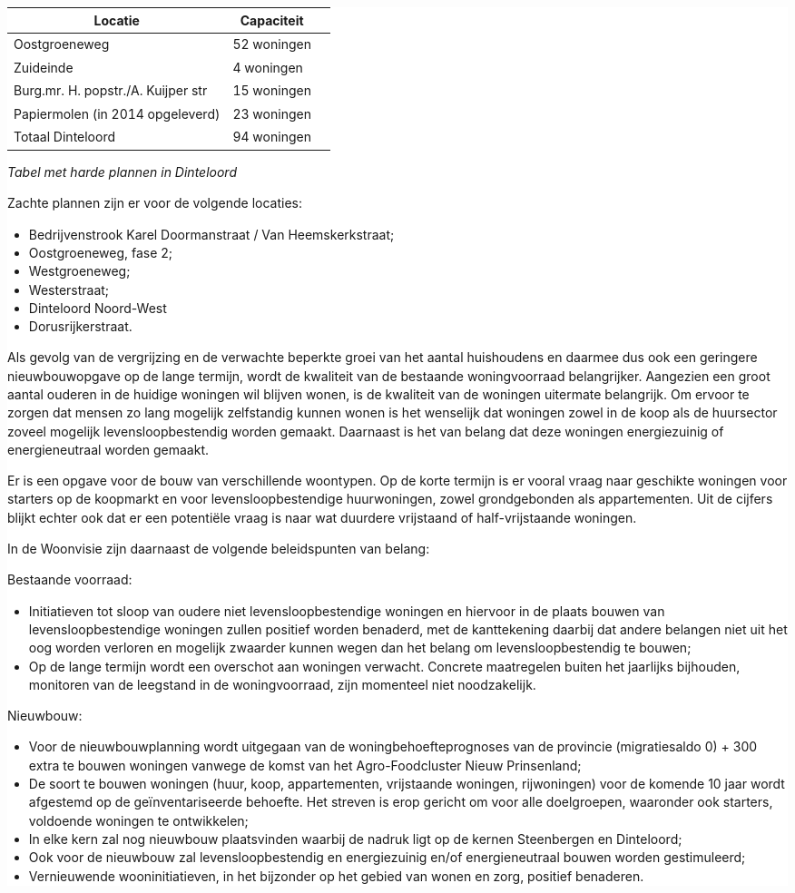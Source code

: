 | Locatie                            | Capaciteit  |  |
|------------------------------------|-------------|--|
| Oostgroeneweg                      | 52 woningen |  |
| Zuideinde                          | 4 woningen  |  |
| Burg.mr. H. popstr./A. Kuijper str | 15 woningen |  |
| Papiermolen (in 2014 opgeleverd)   | 23 woningen |  |
| Totaal Dinteloord                  | 94 woningen |  |

*Tabel met harde plannen in Dinteloord* 

Zachte plannen zijn er voor de volgende locaties:

- Bedrijvenstrook Karel Doormanstraat / Van Heemskerkstraat;
- Oostgroeneweg, fase 2;
- Westgroeneweg;
- Westerstraat;
- Dinteloord Noord-West
- Dorusrijkerstraat.

Als gevolg van de vergrijzing en de verwachte beperkte groei van het aantal huishoudens en daarmee dus ook een geringere nieuwbouwopgave op de lange termijn, wordt de kwaliteit van de bestaande woningvoorraad belangrijker. Aangezien een groot aantal ouderen in de huidige woningen wil blijven wonen, is de kwaliteit van de woningen uitermate belangrijk. Om ervoor te zorgen dat mensen zo lang mogelijk zelfstandig kunnen wonen is het wenselijk dat woningen zowel in de koop als de huursector zoveel mogelijk levensloopbestendig worden gemaakt. Daarnaast is het van belang dat deze woningen energiezuinig of energieneutraal worden gemaakt.

Er is een opgave voor de bouw van verschillende woontypen. Op de korte termijn is er vooral vraag naar geschikte woningen voor starters op de koopmarkt en voor levensloopbestendige huurwoningen, zowel grondgebonden als appartementen. Uit de cijfers blijkt echter ook dat er een potentiële vraag is naar wat duurdere vrijstaand of half-vrijstaande woningen.

In de Woonvisie zijn daarnaast de volgende beleidspunten van belang:

Bestaande voorraad:

- Initiatieven tot sloop van oudere niet levensloopbestendige woningen en hiervoor in de plaats bouwen van levensloopbestendige woningen zullen positief worden benaderd, met de kanttekening daarbij dat andere belangen niet uit het oog worden verloren en mogelijk zwaarder kunnen wegen dan het belang om levensloopbestendig te bouwen;
- Op de lange termijn wordt een overschot aan woningen verwacht. Concrete maatregelen buiten het jaarlijks bijhouden, monitoren van de leegstand in de woningvoorraad, zijn momenteel niet noodzakelijk.

Nieuwbouw:

- Voor de nieuwbouwplanning wordt uitgegaan van de woningbehoefteprognoses van de provincie (migratiesaldo 0) + 300 extra te bouwen woningen vanwege de komst van het Agro-Foodcluster Nieuw Prinsenland;
- De soort te bouwen woningen (huur, koop, appartementen, vrijstaande woningen, rijwoningen) voor de komende 10 jaar wordt afgestemd op de geïnventariseerde behoefte. Het streven is erop gericht om voor alle doelgroepen, waaronder ook starters, voldoende woningen te ontwikkelen;
- In elke kern zal nog nieuwbouw plaatsvinden waarbij de nadruk ligt op de kernen Steenbergen en Dinteloord;
- Ook voor de nieuwbouw zal levensloopbestendig en energiezuinig en/of energieneutraal bouwen worden gestimuleerd;
- Vernieuwende wooninitiatieven, in het bijzonder op het gebied van wonen en zorg, positief benaderen.
